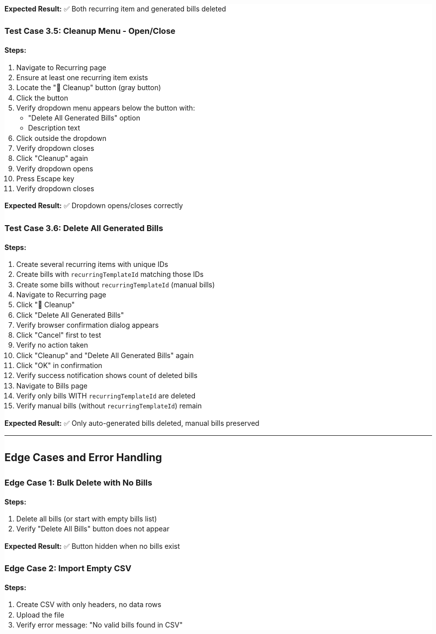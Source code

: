 **Expected Result:** ✅ Both recurring item and generated bills deleted

### Test Case 3.5: Cleanup Menu - Open/Close
**Steps:**
1. Navigate to Recurring page
2. Ensure at least one recurring item exists
3. Locate the "🔧 Cleanup" button (gray button)
4. Click the button
5. Verify dropdown menu appears below the button with:
   - "Delete All Generated Bills" option
   - Description text
6. Click outside the dropdown
7. Verify dropdown closes
8. Click "Cleanup" again
9. Verify dropdown opens
10. Press Escape key
11. Verify dropdown closes

**Expected Result:** ✅ Dropdown opens/closes correctly

### Test Case 3.6: Delete All Generated Bills
**Steps:**
1. Create several recurring items with unique IDs
2. Create bills with `recurringTemplateId` matching those IDs
3. Create some bills without `recurringTemplateId` (manual bills)
4. Navigate to Recurring page
5. Click "🔧 Cleanup"
6. Click "Delete All Generated Bills"
7. Verify browser confirmation dialog appears
8. Click "Cancel" first to test
9. Verify no action taken
10. Click "Cleanup" and "Delete All Generated Bills" again
11. Click "OK" in confirmation
12. Verify success notification shows count of deleted bills
13. Navigate to Bills page
14. Verify only bills WITH `recurringTemplateId` are deleted
15. Verify manual bills (without `recurringTemplateId`) remain

**Expected Result:** ✅ Only auto-generated bills deleted, manual bills preserved

---

## Edge Cases and Error Handling

### Edge Case 1: Bulk Delete with No Bills
**Steps:**
1. Delete all bills (or start with empty bills list)
2. Verify "Delete All Bills" button does not appear

**Expected Result:** ✅ Button hidden when no bills exist

### Edge Case 2: Import Empty CSV
**Steps:**
1. Create CSV with only headers, no data rows
2. Upload the file
3. Verify error message: "No valid bills found in CSV"
